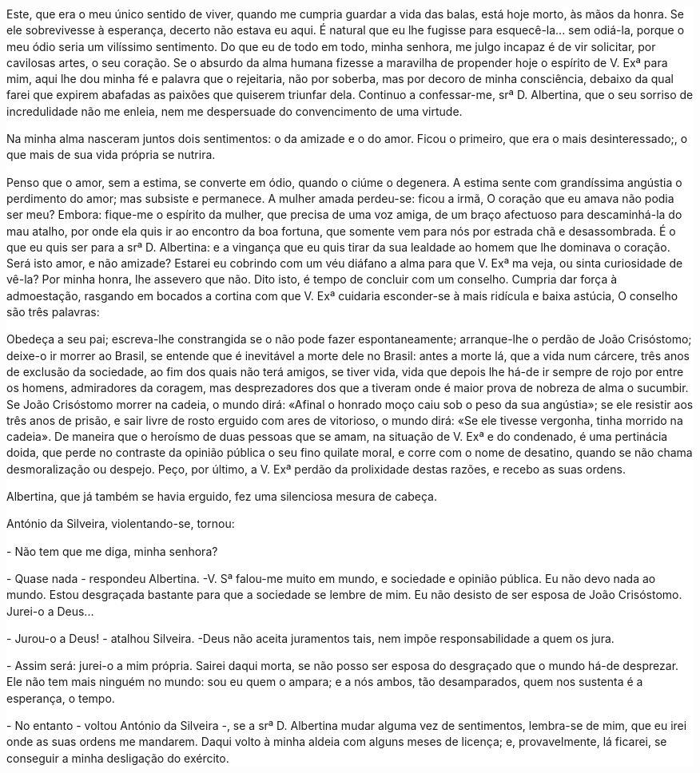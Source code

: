 Este, que era o meu único sentido de viver, quando me cumpria guardar a vida das balas, está hoje morto, às mãos da honra. Se ele sobrevivesse à esperança, decerto não estava eu aqui. É natural que eu lhe fugisse para esquecê-la... sem odiá-la, porque o meu ódio seria um vilíssimo sentimento. Do que eu de todo em todo, minha senhora, me julgo incapaz é de vir solicitar, por cavilosas artes, o seu coração. Se o absurdo da alma humana fizesse a maravilha de propender hoje o espírito de V. Exª para mim, aqui lhe dou minha fé e palavra que o rejeitaria, não por soberba, mas por decoro de minha consciência, debaixo da qual farei que expirem abafadas as paixões que quiserem triunfar dela. Continuo a confessar-me, srª D. Albertina, que o seu sorriso de incredulidade não me enleia, nem me despersuade do convencimento de uma virtude.

Na minha alma nasceram juntos dois sentimentos: o da amizade e o do amor. Ficou o primeiro, que era o mais desinteressado;, o que mais de sua vida própria se nutrira.

Penso que o amor, sem a estima, se converte em ódio, quando o ciúme o degenera. A estima sente com grandíssima angústia o perdimento do amor; mas subsiste e permanece. A mulher amada perdeu-se: ficou a irmã, O coração que eu amava não podia ser meu? Embora: fique-me o espírito da mulher, que precisa de uma voz amiga, de um braço afectuoso para descaminhá-la do mau atalho, por onde ela quis ir ao encontro da boa fortuna, que somente vem para nós por estrada chã e desassombrada. É o que eu quis ser para a srª D. Albertina: e a vingança que eu quis tirar da sua lealdade ao homem que lhe dominava o coração. Será isto amor, e não amizade? Estarei eu cobrindo com um véu diáfano a alma para que V. Exª ma veja, ou sinta curiosidade de vê-la? Por minha honra, lhe assevero que não. Dito isto, é tempo de concluir com um conselho. Cumpria dar força à admoestação, rasgando em bocados a cortina com que V. Exª cuidaria esconder-se à mais ridícula e baixa astúcia, O conselho são três palavras:

Obedeça a seu pai; escreva-lhe constrangida se o não pode fazer espontaneamente; arranque-lhe o perdão de João Crisóstomo; deixe-o ir morrer ao Brasil, se entende que é inevitável a morte dele no Brasil: antes a morte lá, que a vida num cárcere, três anos de exclusão da sociedade, ao fim dos quais não terá amigos, se tiver vida, vida que depois lhe há-de ir sempre de rojo por entre os homens, admiradores da coragem, mas desprezadores dos que a tiveram onde é maior prova de nobreza de alma o sucumbir. Se João Crisóstomo morrer na cadeia, o mundo dirá: «Afinal o honrado moço caiu sob o peso da sua angústia»; se ele resistir aos três anos de prisão, e sair livre de rosto erguido com ares de vitorioso, o mundo dirá: «Se ele tivesse vergonha, tinha morrido na cadeia». De maneira que o heroísmo de duas pessoas que se amam, na situação de V. Exª e do condenado, é uma pertinácia doida, que perde no contraste da opinião pública o seu fino quilate moral, e corre com o nome de desatino, quando se não chama desmoralização ou despejo. Peço, por último, a V. Exª perdão da prolixidade destas razões, e recebo as suas ordens.

Albertina, que já também se havia erguido, fez uma silenciosa mesura de cabeça.

António da Silveira, violentando-se, tornou:

\- Não tem que me diga, minha senhora?

\- Quase nada - respondeu Albertina. -V. Sª falou-me muito em mundo, e sociedade e opinião pública. Eu não devo nada ao mundo. Estou desgraçada bastante para que a sociedade se lembre de mim. Eu não desisto de ser esposa de João Crisóstomo. Jurei-o a Deus...

\- Jurou-o a Deus! - atalhou Silveira. -Deus não aceita juramentos tais, nem impõe responsabilidade a quem os jura.

\- Assim será: jurei-o a mim própria. Sairei daqui morta, se não posso ser esposa do desgraçado que o mundo há-de desprezar. Ele não tem mais ninguém no mundo: sou eu quem o ampara; e a nós ambos, tão desamparados, quem nos sustenta é a esperança, o tempo.

\- No entanto - voltou António da Silveira -, se a srª D. Albertina mudar alguma vez de sentimentos, lembra-se de mim, que eu irei onde as suas ordens me mandarem. Daqui volto à minha aldeia com alguns meses de licença; e, provavelmente, lá ficarei, se conseguir a minha desligação do exército.
